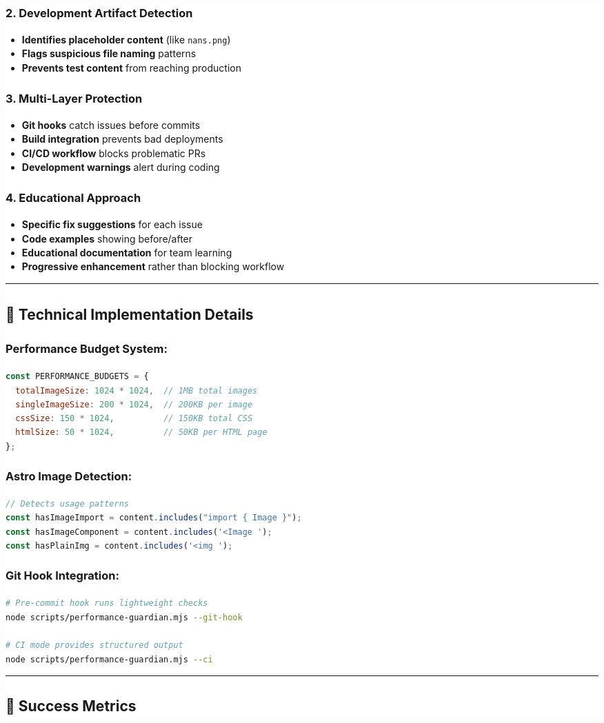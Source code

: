 ### **2. Development Artifact Detection**  
- **Identifies placeholder content** (like `nans.png`)
- **Flags suspicious file naming** patterns
- **Prevents test content** from reaching production

### **3. Multi-Layer Protection**
- **Git hooks** catch issues before commits
- **Build integration** prevents bad deployments  
- **CI/CD workflow** blocks problematic PRs
- **Development warnings** alert during coding

### **4. Educational Approach**
- **Specific fix suggestions** for each issue
- **Code examples** showing before/after
- **Educational documentation** for team learning
- **Progressive enhancement** rather than blocking workflow

---

## 🔧 **Technical Implementation Details**

### **Performance Budget System:**
```javascript
const PERFORMANCE_BUDGETS = {
  totalImageSize: 1024 * 1024,  // 1MB total images
  singleImageSize: 200 * 1024,  // 200KB per image  
  cssSize: 150 * 1024,          // 150KB total CSS
  htmlSize: 50 * 1024,          // 50KB per HTML page
};
```

### **Astro Image Detection:**
```javascript
// Detects usage patterns
const hasImageImport = content.includes("import { Image }");
const hasImageComponent = content.includes('<Image ');
const hasPlainImg = content.includes('<img ');
```

### **Git Hook Integration:**
```bash
# Pre-commit hook runs lightweight checks
node scripts/performance-guardian.mjs --git-hook

# CI mode provides structured output
node scripts/performance-guardian.mjs --ci
```

---

## 🎉 **Success Metrics**
